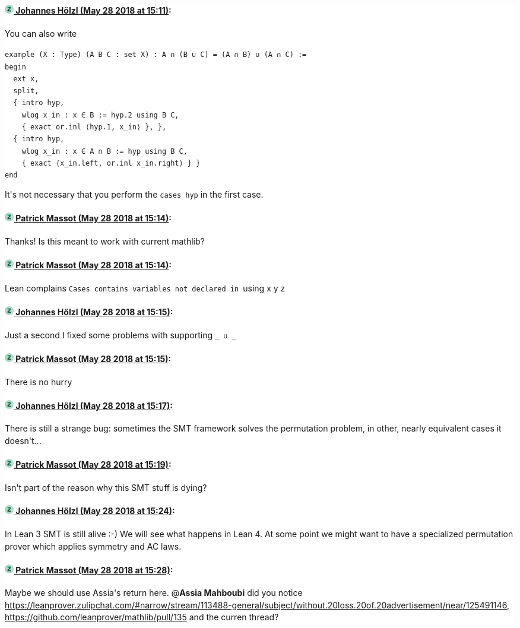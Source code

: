 #### [![Click to go to Zulip](../../assets/img/zulip2.png) Johannes Hölzl (May 28 2018 at 15:11)](https://leanprover.zulipchat.com/#narrow/stream/113488-general/topic/new%20wlog/near/127205187):
You can also write
```lean
example (X : Type) (A B C : set X) : A ∩ (B ∪ C) = (A ∩ B) ∪ (A ∩ C) :=
begin
  ext x,
  split,
  { intro hyp,
    wlog x_in : x ∈ B := hyp.2 using B C,
    { exact or.inl ⟨hyp.1, x_in⟩ }, },
  { intro hyp,
    wlog x_in : x ∈ A ∩ B := hyp using B C,
    { exact ⟨x_in.left, or.inl x_in.right⟩ } }
end
```
It's not necessary that you perform the `cases hyp` in the first case.

#### [![Click to go to Zulip](../../assets/img/zulip2.png) Patrick Massot (May 28 2018 at 15:14)](https://leanprover.zulipchat.com/#narrow/stream/113488-general/topic/new%20wlog/near/127205270):
Thanks! Is this meant to work with current mathlib?

#### [![Click to go to Zulip](../../assets/img/zulip2.png) Patrick Massot (May 28 2018 at 15:14)](https://leanprover.zulipchat.com/#narrow/stream/113488-general/topic/new%20wlog/near/127205298):
Lean complains `Cases contains variables not declared in `using x y z` `

#### [![Click to go to Zulip](../../assets/img/zulip2.png) Johannes Hölzl (May 28 2018 at 15:15)](https://leanprover.zulipchat.com/#narrow/stream/113488-general/topic/new%20wlog/near/127205315):
Just a second I fixed some problems with supporting `_ ∪ _ `

#### [![Click to go to Zulip](../../assets/img/zulip2.png) Patrick Massot (May 28 2018 at 15:15)](https://leanprover.zulipchat.com/#narrow/stream/113488-general/topic/new%20wlog/near/127205324):
There is no hurry

#### [![Click to go to Zulip](../../assets/img/zulip2.png) Johannes Hölzl (May 28 2018 at 15:17)](https://leanprover.zulipchat.com/#narrow/stream/113488-general/topic/new%20wlog/near/127205382):
There is still a strange bug: sometimes the SMT framework solves the permutation problem, in other, nearly equivalent cases it doesn't...

#### [![Click to go to Zulip](../../assets/img/zulip2.png) Patrick Massot (May 28 2018 at 15:19)](https://leanprover.zulipchat.com/#narrow/stream/113488-general/topic/new%20wlog/near/127205452):
Isn't part of the reason why this SMT stuff is dying?

#### [![Click to go to Zulip](../../assets/img/zulip2.png) Johannes Hölzl (May 28 2018 at 15:24)](https://leanprover.zulipchat.com/#narrow/stream/113488-general/topic/new%20wlog/near/127205637):
In Lean 3 SMT is still alive :-) We will see what happens in Lean 4. At some point we might want to have a specialized permutation prover which applies symmetry and AC laws.

#### [![Click to go to Zulip](../../assets/img/zulip2.png) Patrick Massot (May 28 2018 at 15:28)](https://leanprover.zulipchat.com/#narrow/stream/113488-general/topic/new%20wlog/near/127205777):
Maybe we should use Assia's return here. @**Assia Mahboubi** did you notice https://leanprover.zulipchat.com/#narrow/stream/113488-general/subject/without.20loss.20of.20advertisement/near/125491146, https://github.com/leanprover/mathlib/pull/135 and the curren thread?
